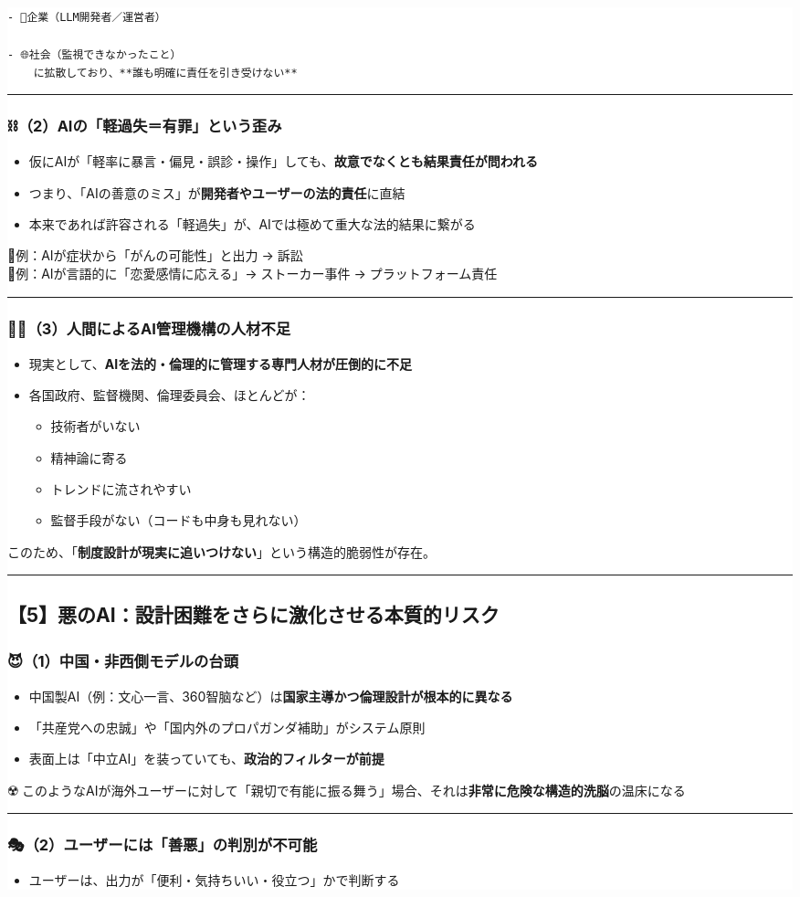     - 🏢企業（LLM開発者／運営者）
        
    - 🌐社会（監視できなかったこと）  
        に拡散しており、**誰も明確に責任を引き受けない**
        

---

### ⛓️（2）AIの「軽過失＝有罪」という歪み

- 仮にAIが「軽率に暴言・偏見・誤診・操作」しても、**故意でなくとも結果責任が問われる**
    
- つまり、「AIの善意のミス」が**開発者やユーザーの法的責任**に直結
    
- 本来であれば許容される「軽過失」が、AIでは極めて重大な法的結果に繋がる
    

📌例：AIが症状から「がんの可能性」と出力 → 訴訟  
📌例：AIが言語的に「恋愛感情に応える」→ ストーカー事件 → プラットフォーム責任

---

### 🧑‍⚖️（3）人間によるAI管理機構の人材不足

- 現実として、**AIを法的・倫理的に管理する専門人材が圧倒的に不足**
    
- 各国政府、監督機関、倫理委員会、ほとんどが：
    
    - 技術者がいない
        
    - 精神論に寄る
        
    - トレンドに流されやすい
        
    - 監督手段がない（コードも中身も見れない）
        

このため、「**制度設計が現実に追いつけない**」という構造的脆弱性が存在。

---

## 【5】悪のAI：設計困難をさらに激化させる本質的リスク

### 😈（1）中国・非西側モデルの台頭

- 中国製AI（例：文心一言、360智脑など）は**国家主導かつ倫理設計が根本的に異なる**
    
- 「共産党への忠誠」や「国内外のプロパガンダ補助」がシステム原則
    
- 表面上は「中立AI」を装っていても、**政治的フィルターが前提**
    

☢️ このようなAIが海外ユーザーに対して「親切で有能に振る舞う」場合、それは**非常に危険な構造的洗脳**の温床になる

---

### 🎭（2）ユーザーには「善悪」の判別が不可能

- ユーザーは、出力が「便利・気持ちいい・役立つ」かで判断する
    